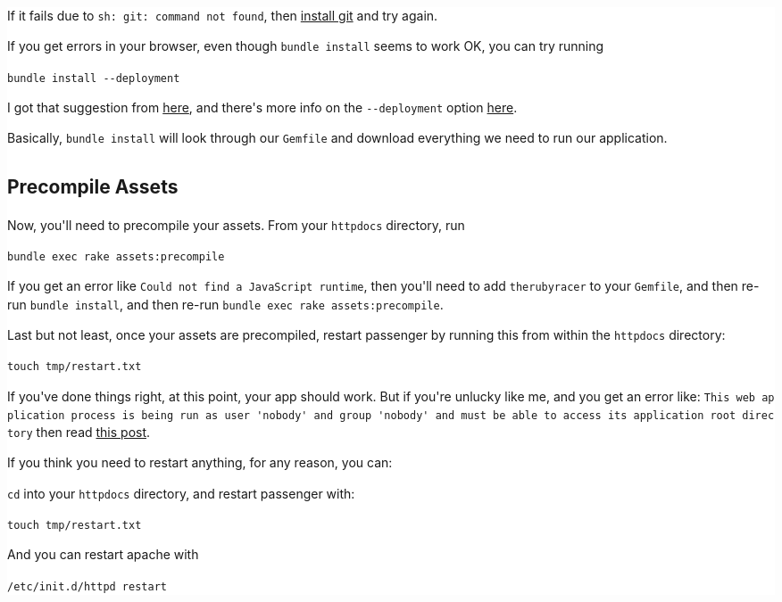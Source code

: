 If it fails due to `sh: git: command not found`, then [install git](https://kb.mediatemple.net/questions/2014/Installing+Git#dv_40) and try again.

If you get errors in your browser, even though `bundle install` seems to work OK, you can try running

~~~markup
bundle install --deployment
~~~
I got that suggestion from [here](http://stackoverflow.com/questions/6648870/is-not-checked-out-bundle-install-does-not-fix-help), and there's more info on the `--deployment` option [here](http://bundler.io/v1.3/man/bundle-install.1.html#DEPLOYMENT-MODE).

Basically, `bundle install` will look through our `Gemfile` and download everything we need to run our application.

## Precompile Assets

Now, you'll need to precompile your assets. From your `httpdocs` directory, run

~~~markup
bundle exec rake assets:precompile
~~~
If you get an error like `Could not find a JavaScript runtime`, then you'll need to add `therubyracer` to your `Gemfile`, and then re-run `bundle install`, and then re-run `bundle exec rake assets:precompile`.

Last but not least, once your assets are precompiled, restart passenger by running this from within the `httpdocs` directory:

~~~markup
touch tmp/restart.txt
~~~

If you've done things right, at this point, your app should work. But if you're unlucky like me, and you get an error like: `This web application process is being run as user 'nobody' and group 'nobody' and must be able to access its application root directory` then read [this post](/post/solution-to-passenger-running-as-user-group-nobody).

If you think you need to restart anything, for any reason, you can:

`cd` into your `httpdocs` directory, and restart passenger with:

~~~markup
touch tmp/restart.txt
~~~

And you can restart apache with

~~~markup
/etc/init.d/httpd restart
~~~
